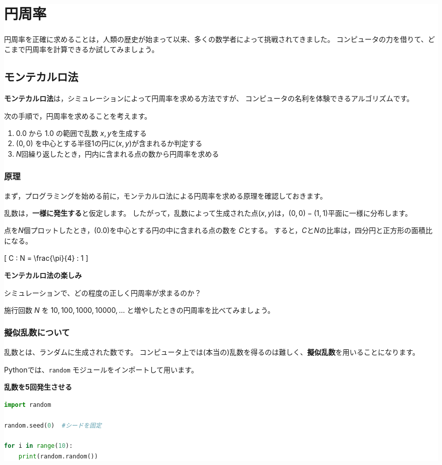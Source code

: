 # 円周率

円周率を正確に求めることは，人類の歴史が始まって以来、多くの数学者によって挑戦されてきました。
コンピュータの力を借りて、どこまで円周率を計算できるか試してみましょう。

## モンテカルロ法

**モンテカルロ法**は，シミュレーションによって円周率を求める方法ですが、
コンピュータの名利を体験できるアルゴリズムです。

次の手順で，円周率を求めることを考えます。

1. $0.0$ から $1.0$ の範囲で乱数 $x, y$を生成する
2. $(0, 0)$ を中心とする半径$1$の円に$(x,y)$が含まれるか判定する
3. $N$回繰り返したとき，円内に含まれる点の数から円周率を求める

### 原理

まず，プログラミングを始める前に，モンテカルロ法による円周率を求める原理を確認しておきます。

乱数は，**一様に発生する**と仮定します。
したがって，乱数によって生成された点$(x,y)$は，$(0,0) - (1,1)$平面に一様に分布します。


点を$N$個プロットしたとき，$(0.0)$を中心とする円の中に含まれる点の数を $C$とする。
すると，$C$と$N$の比率は，四分円と正方形の面積比になる。

\[
C : N = \frac{\pi}{4} : 1
\]

<div class="alert alert-info">

**モンテカルロ法の楽しみ**

シミュレーションで、どの程度の正しく円周率が求まるのか？

施行回数 $N$ を $10, 100, 1000, 10000, ...$ と増やしたときの円周率を比べてみましょう。

</div>

### 擬似乱数について

乱数とは、ランダムに生成された数です。
コンピュータ上では(本当の)乱数を得るのは難しく、**擬似乱数**を用いることになります。

Pythonでは、`random` モジュールをインポートして用います。

**乱数を$5$回発生させる**

```py
import random

random.seed(0)  #シードを固定

for i in range(10):
    print(random.random())
```
